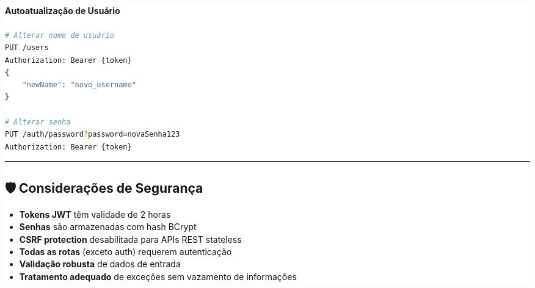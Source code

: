 #### Autoatualização de Usuário
```bash
# Alterar nome de usuário
PUT /users
Authorization: Bearer {token}
{
    "newName": "novo_username"
}

# Alterar senha  
PUT /auth/password?password=novaSenha123
Authorization: Bearer {token}
```

---

## 🛡️ Considerações de Segurança

- **Tokens JWT** têm validade de 2 horas
- **Senhas** são armazenadas com hash BCrypt
- **CSRF protection** desabilitada para APIs REST stateless
- **Todas as rotas** (exceto auth) requerem autenticação
- **Validação robusta** de dados de entrada
- **Tratamento adequado** de exceções sem vazamento de informações